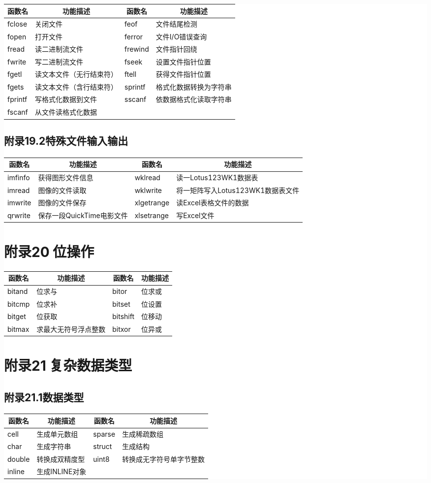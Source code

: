 | 函数名  | 功能描述                 | 函数名  | 功能描述               |
| ------- | ------------------------ | ------- | ---------------------- |
| fclose  | 关闭文件                 | feof    | 文件结尾检测           |
| fopen   | 打开文件                 | ferror  | 文件I/O错误查询        |
| fread   | 读二进制流文件           | frewind | 文件指针回绕           |
| fwrite  | 写二进制流文件           | fseek   | 设置文件指针位置       |
| fgetl   | 读文本文件（无行结束符） | ftell   | 获得文件指针位置       |
| fgets   | 读文本文件（含行结束符） | sprintf | 格式化数据转换为字符串 |
| fprintf | 写格式化数据到文件       | sscanf  | 依数据格式化读取字符串 |
| fscanf  | 从文件读格式化数据       |         |                        |

## 附录19.2特殊文件输入输出

| 函数名  | 功能描述                  | 函数名     | 功能描述                          |
| ------- | ------------------------- | ---------- | --------------------------------- |
| imfinfo | 获得图形文件信息          | wklread    | 读一Lotus123WK1数据表             |
| imread  | 图像的文件读取            | wklwrite   | 将一矩阵写入Lotus123WK1数据表文件 |
| imwrite | 图像的文件保存            | xlgetrange | 读Excel表格文件的数据             |
| qrwrite | 保存一段QuickTime电影文件 | xlsetrange | 写Excel文件                       |

# 附录20 位操作

| 函数名 | 功能描述             | 函数名   | 功能描述 |
| ------ | -------------------- | -------- | -------- |
| bitand | 位求与               | bitor    | 位求或   |
| bitcmp | 位求补               | bitset   | 位设置   |
| bitget | 位获取               | bitshift | 位移动   |
| bitmax | 求最大无符号浮点整数 | bitxor   | 位异或   |

# 附录21 复杂数据类型
## 附录21.1数据类型

| 函数名 | 功能描述       | 函数名 | 功能描述                 |
| ------ | -------------- | ------ | ------------------------ |
| cell   | 生成单元数组   | sparse | 生成稀疏数组             |
| char   | 生成字符串     | struct | 生成结构                 |
| double | 转换成双精度型 | uint8  | 转换成无字符号单字节整数 |
| inline | 生成INLINE对象 |        |                          |
